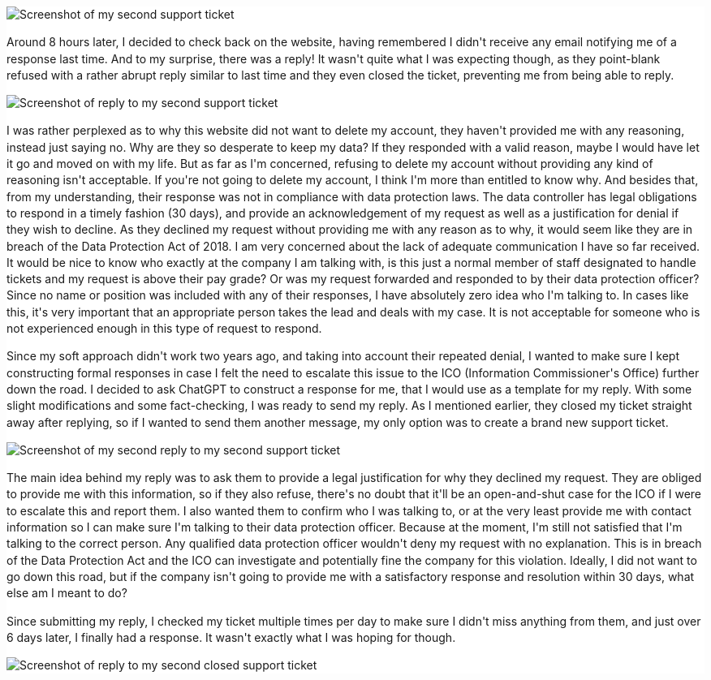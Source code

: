 ![Screenshot of my second support ticket](/images/minemenclubdatadeletionrequestscreenshot.png#center)

Around 8 hours later, I decided to check back on the website, having remembered I didn't receive any email notifying me of a response last time. And to my surprise, there was a reply! It wasn't quite what I was expecting though, as they point-blank refused with a rather abrupt reply similar to last time and they even closed the ticket, preventing me from being able to reply.

![Screenshot of reply to my second support ticket](/images/minemenclubdatadeletionrequestscreenshotreply.png#center)

I was rather perplexed as to why this website did not want to delete my account, they haven't provided me with any reasoning, instead just saying no. Why are they so desperate to keep my data? If they responded with a valid reason, maybe I would have let it go and moved on with my life. But as far as I'm concerned, refusing to delete my account without providing any kind of reasoning isn't acceptable. If you're not going to delete my account, I think I'm more than entitled to know why. And besides that, from my understanding, their response was not in compliance with data protection laws. The data controller has legal obligations to respond in a timely fashion (30 days), and provide an acknowledgement of my request as well as a justification for denial if they wish to decline. As they declined my request without providing me with any reason as to why, it would seem like they are in breach of the Data Protection Act of 2018. I am very concerned about the lack of adequate communication I have so far received. It would be nice to know who exactly at the company I am talking with, is this just a normal member of staff designated to handle tickets and my request is above their pay grade? Or was my request forwarded and responded to by their data protection officer? Since no name or position was included with any of their responses, I have absolutely zero idea who I'm talking to. In cases like this, it's very important that an appropriate person takes the lead and deals with my case. It is not acceptable for someone who is not experienced enough in this type of request to respond.

Since my soft approach didn't work two years ago, and taking into account their repeated denial, I wanted to make sure I kept constructing formal responses in case I felt the need to escalate this issue to the ICO (Information Commissioner's Office) further down the road. I decided to ask ChatGPT to construct a response for me, that I would use as a template for my reply. With some slight modifications and some fact-checking, I was ready to send my reply. As I mentioned earlier, they closed my ticket straight away after replying, so if I wanted to send them another message, my only option was to create a brand new support ticket.

![Screenshot of my second reply to my second support ticket](/images/minemenclubdatadeletionrequestscreenshotreply2.png#center)

The main idea behind my reply was to ask them to provide a legal justification for why they declined my request. They are obliged to provide me with this information, so if they also refuse, there's no doubt that it'll be an open-and-shut case for the ICO if I were to escalate this and report them. I also wanted them to confirm who I was talking to, or at the very least provide me with contact information so I can make sure I'm talking to their data protection officer. Because at the moment, I'm still not satisfied that I'm talking to the correct person. Any qualified data protection officer wouldn't deny my request with no explanation. This is in breach of the Data Protection Act and the ICO can investigate and potentially fine the company for this violation. Ideally, I did not want to go down this road, but if the company isn't going to provide me with a satisfactory response and resolution within 30 days, what else am I meant to do?

Since submitting my reply, I checked my ticket multiple times per day to make sure I didn't miss anything from them, and just over 6 days later, I finally had a response. It wasn't exactly what I was hoping for though.

![Screenshot of reply to my second closed support ticket](/images/minemenclubdatadeletionrequestscreenshotreply3.png#center)
